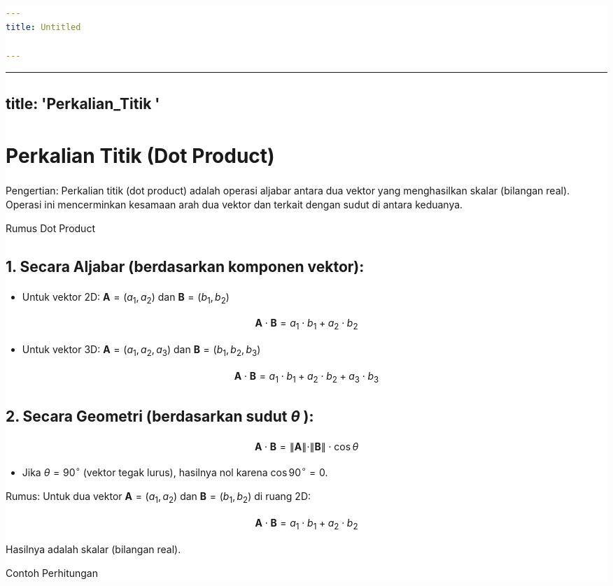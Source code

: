 ```yaml
---
title: Untitled

---
```


---
title: 'Perkalian_Titik '
---

# Perkalian Titik (Dot Product)
Pengertian:
Perkalian titik (dot product) adalah operasi aljabar antara dua vektor yang menghasilkan skalar (bilangan real). Operasi ini mencerminkan kesamaan arah dua vektor dan terkait dengan sudut di antara keduanya.

Rumus Dot Product
## 1. Secara Aljabar (berdasarkan komponen vektor):
- Untuk vektor 2D: $\mathbf{A}=\left(a_1, a_2\right)$ dan $\mathbf{B}=\left(b_1, b_2\right)$

$$
\mathbf{A} \cdot \mathbf{B}=a_1 \cdot b_1+a_2 \cdot b_2
$$
- Untuk vektor 3D: $\mathbf{A}=\left(a_1, a_2, a_3\right)$ dan $\mathbf{B}=\left(b_1, b_2, b_3\right)$

$$
\mathbf{A} \cdot \mathbf{B}=a_1 \cdot b_1+a_2 \cdot b_2+a_3 \cdot b_3
$$

## 2. Secara Geometri (berdasarkan sudut $\theta$ ):

$$
\mathbf{A} \cdot \mathbf{B}=\|\mathbf{A}\| \cdot\|\mathbf{B}\| \cdot \cos \theta
$$

- Jika $\theta=90^{\circ}$ (vektor tegak lurus), hasilnya nol karena $\cos 90^{\circ}=0$.

<iframe src="https://www.geogebra.org/classic/gtngavvq?embed" width="800" height="600" allowfullscreen style="border: 1px solid #e4e4e4;border-radius: 4px;" frameborder="0"></iframe>

Rumus:
Untuk dua vektor $\mathbf{A}=\left(a_1, a_2\right)$ dan $\mathbf{B}=\left(b_1, b_2\right)$ di ruang 2D:

$$
\mathbf{A} \cdot \mathbf{B}=a_1 \cdot b_1+a_2 \cdot b_2
$$

Hasilnya adalah skalar (bilangan real).

Contoh Perhitungan
